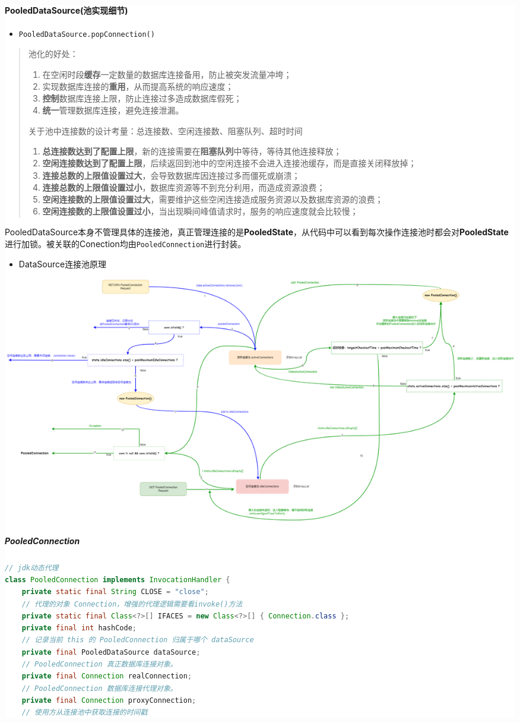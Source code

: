#### PooledDataSource(池实现细节)

- `PooledDataSource.popConnection()`

> 池化的好处：
>
> 1. 在空闲时段**缓存**一定数量的数据库连接备用，防止被突发流量冲垮；
> 2. 实现数据库连接的**重用**，从而提高系统的响应速度；
> 3. **控制**数据库连接上限，防止连接过多造成数据库假死；
> 4. **统一**管理数据库连接，避免连接泄漏。
>
> 
>
> 关于池中连接数的设计考量：总连接数、空闲连接数、阻塞队列、超时时间
>
> 1. **总连接数达到了配置上限**，新的连接需要在**阻塞队列**中等待，等待其他连接释放；
> 2. **空闲连接数达到了配置上限**，后续返回到池中的空闲连接不会进入连接池缓存，而是直接关闭释放掉；
> 3. **连接总数的上限值设置过大**，会导致数据库因连接过多而僵死或崩溃；
> 4. **连接总数的上限值设置过小**，数据库资源等不到充分利用，而造成资源浪费；
> 5. **空闲连接数的上限值设置过大**，需要维护这些空闲连接造成服务资源以及数据库资源的浪费；
> 6. **空闲连接数的上限值设置过小**，当出现瞬间峰值请求时，服务的响应速度就会比较慢；

PooledDataSource本身不管理具体的连接池，真正管理连接的是**PooledState**，从代码中可以看到每次操作连接池时都会对**PooledState**进行加锁。被关联的Conection均由`PooledConnection`进行封装。

- DataSource连接池原理

![DataSource连接池原理](material/MyBatis/DataSource连接池原理.png)

##### PooledConnection

```java
// jdk动态代理
class PooledConnection implements InvocationHandler {
    private static final String CLOSE = "close";
    // 代理的对象 Connection，增强的代理逻辑需要看invoke()方法
    private static final Class<?>[] IFACES = new Class<?>[] { Connection.class };
    private final int hashCode;
    // 记录当前 this 的 PooledConnection 归属于哪个 dataSource
    private final PooledDataSource dataSource;
    // PooledConnection 真正数据库连接对象。
    private final Connection realConnection;
    // PooledConnection 数据库连接代理对象。
    private final Connection proxyConnection;
    // 使用方从连接池中获取连接的时间戳
```